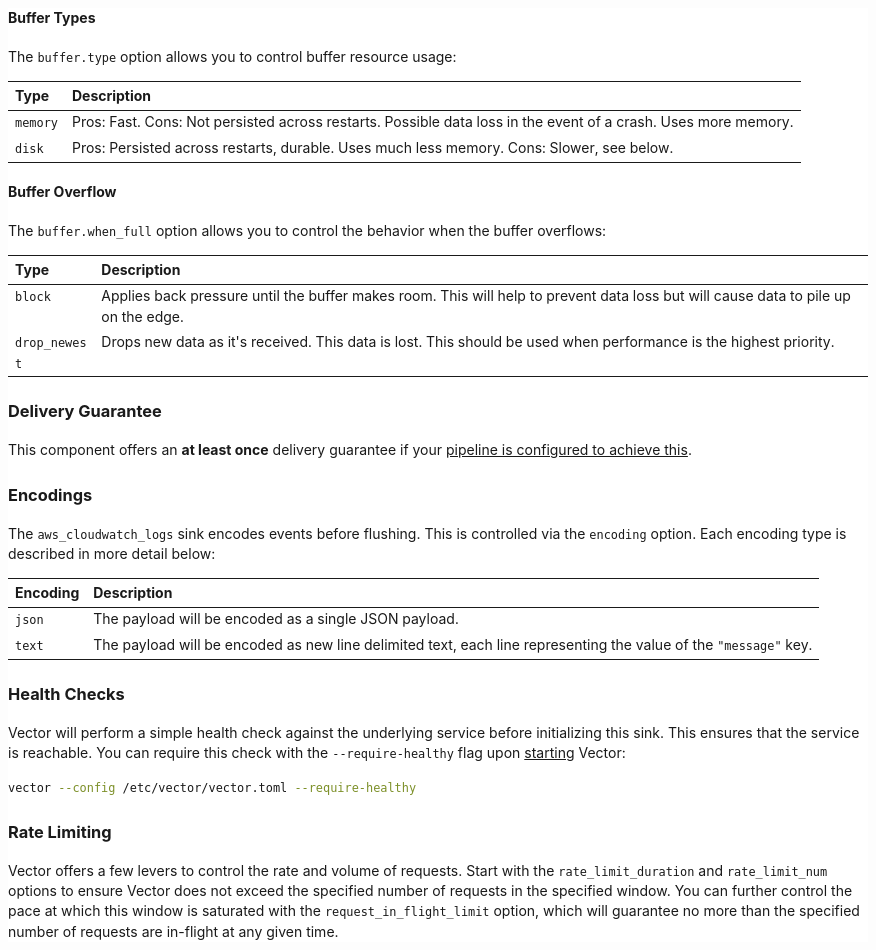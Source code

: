 #### Buffer Types

The `buffer.type` option allows you to control buffer resource usage:

| Type | Description |
| :--- | :---------- |
| `memory` | Pros: Fast. Cons: Not persisted across restarts. Possible data loss in the event of a crash. Uses more memory. |
| `disk` | Pros: Persisted across restarts, durable. Uses much less memory. Cons: Slower, see below. |

#### Buffer Overflow

The `buffer.when_full` option allows you to control the behavior when the buffer overflows:

| Type | Description |
| :--- | :---------- |
| `block` | Applies back pressure until the buffer makes room. This will help to prevent data loss but will cause data to pile up on the edge. |
| `drop_newest` | Drops new data as it's received. This data is lost. This should be used when performance is the highest priority. |

### Delivery Guarantee

This component offers an **at least once** delivery guarantee if your
[pipeline is configured to achieve this][at_least_once_delivery].

### Encodings

The `aws_cloudwatch_logs` sink encodes events before flushing. This is controlled via the `encoding` option. Each encoding type is described in more detail below:

| Encoding | Description |
| :------- | :---------- |
| `json` | The payload will be encoded as a single JSON payload. |
| `text` | The payload will be encoded as new line delimited text, each line representing the value of the `"message"` key. |

### Health Checks

Vector will perform a simple health check against the underlying service before initializing this sink. This ensures that the service is reachable. You can require this check with the `--require-healthy` flag upon [starting][starting] Vector:

```bash
vector --config /etc/vector/vector.toml --require-healthy
```

### Rate Limiting

Vector offers a few levers to control the rate and volume of requests. Start with the `rate_limit_duration` and `rate_limit_num` options to ensure Vector does not exceed the specified number of requests in the specified window. You can further control the pace at which this window is saturated with the `request_in_flight_limit` option, which will guarantee no more than the specified number of requests are in-flight at any given time.


[log_event]: "../../../about/data-model.md#log"
[aws_cw_logs]: "https://docs.aws.amazon.com/AmazonCloudWatch/latest/logs/WhatIsCloudWatchLogs.html"
[sources]: "../../../usage/configuration/sources"
[transforms]: "../../../usage/configuration/transforms"
[config_composition]: "../../../usage/configuration/README.md#composition"
[aws_cw_logs_group_name]: "https://docs.aws.amazon.com/AmazonCloudWatch/latest/logs/Working-with-log-groups-and-streams.html"
[aws_cw_logs_regions]: "https://docs.aws.amazon.com/general/latest/gr/rande.html#cw_region"
[aws_cw_logs_stream_name]: "https://docs.aws.amazon.com/AmazonCloudWatch/latest/logs/Working-with-log-groups-and-streams.html"
[event]: "../../../about/data-model.md#event"
[aws_credential_process]: "https://docs.aws.amazon.com/cli/latest/userguide/cli-configure-sourcing-external.html"
[aws_credentials_file]: "https://docs.aws.amazon.com/cli/latest/userguide/cli-configure-files.html"
[iam_instance_profile]: "https://docs.aws.amazon.com/IAM/latest/UserGuide/id_roles_use_switch-role-ec2_instance-profiles.html"
[monitoring_logs]: "../../../administration/moonitoring.md#logs"
[aws_access_keys]: "https://docs.aws.amazon.com/IAM/latest/UserGuide/id_credentials_access-keys.html"
[at_least_once_delivery]: "../../../about/guarantees.md#at-least-once-delivery"
[starting]: "../../../usage/administration/starting.md"
[troubleshooting]: "../../../usages/guides/troubleshooting.md"
[search_forum]: "https://forum.vectorproject.io/search?expanded=true"
[community]: "https://vectorproject.io/community"